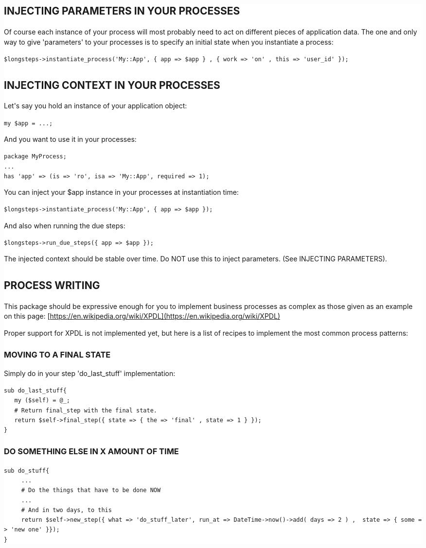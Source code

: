 ## INJECTING PARAMETERS IN YOUR PROCESSES

Of course each instance of your process will most probably need to
act on different pieces of application data. The one and only way to
give 'parameters' to your processes is to specify an initial state when
you instantiate a process:

    $longsteps->instantiate_process('My::App', { app => $app } , { work => 'on' , this => 'user_id' });

## INJECTING CONTEXT IN YOUR PROCESSES

Let's say you hold an instance of your application object:

    my $app = ...;

And you want to use it in your processes:

    package MyProcess;
    ...
    has 'app' => (is => 'ro', isa => 'My::App', required => 1);

You can inject your $app instance in your processes at instantiation time:

    $longsteps->instantiate_process('My::App', { app => $app });

And also when running the due steps:

    $longsteps->run_due_steps({ app => $app });

The injected context should be stable over time. Do NOT use this to inject parameters. (See INJECTING PARAMETERS).

## PROCESS WRITING

This package should  be expressive enough for you to implement business processes
as complex as those given as an example on this page: [https://en.wikipedia.org/wiki/XPDL](https://en.wikipedia.org/wiki/XPDL)

Proper support for XPDL is not implemented yet, but here is a list of recipes to implement
the most common process patterns:

### MOVING TO A FINAL STATE

Simply do in your step 'do\_last\_stuff' implementation:

    sub do_last_stuff{
       my ($self) = @_;
       # Return final_step with the final state.
       return $self->final_step({ state => { the => 'final' , state => 1 } });
    }

### DO SOMETHING ELSE IN X AMOUNT OF TIME

    sub do_stuff{
         ...
         # Do the things that have to be done NOW
         ...
         # And in two days, to this
         return $self->new_step({ what => 'do_stuff_later', run_at => DateTime->now()->add( days => 2 ) ,  state => { some => 'new one' }});
    }
